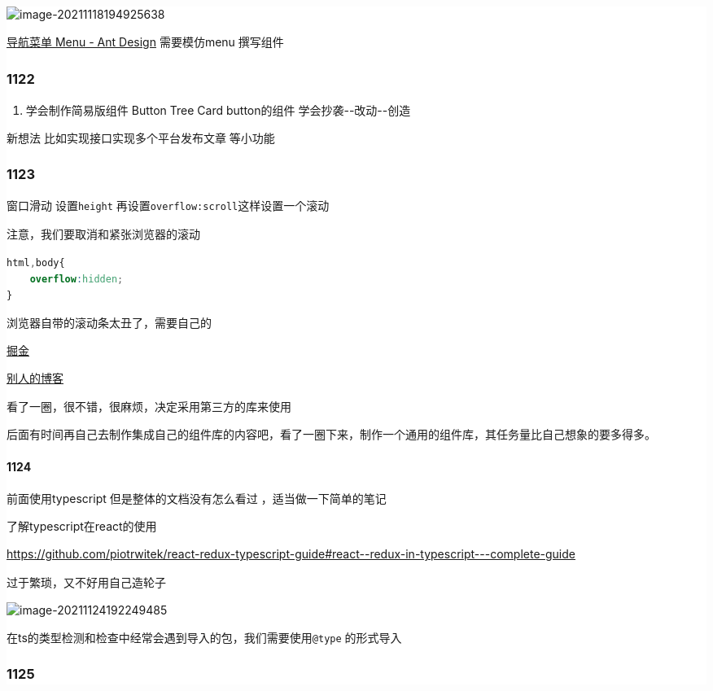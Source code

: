 


![image-20211118194925638](C:\Users\Edmond\AppData\Roaming\Typora\typora-user-images\image-20211118194925638.png)





[导航菜单 Menu - Ant Design](https://ant.design/components/menu-cn/) 需要模仿menu 撰写组件

### 1122

1. 学会制作简易版组件 Button Tree Card 
button的组件 学会抄袭--改动--创造

新想法 比如实现接口实现多个平台发布文章 等小功能

### 1123

窗口滑动 设置`height` 再设置`overflow:scroll`这样设置一个滚动 

注意，我们要取消和紧张浏览器的滚动

```css
html,body{
	overflow:hidden;
}
```

浏览器自带的滚动条太丑了，需要自己的

[掘金](https://juejin.cn/post/6844903847282868238)

[别人的博客]([libin1991.github.io](https://link.juejin.cn/?target=https%3A%2F%2Flibin1991.github.io%2F2019%2F05%2F14%2FJS%E5%A6%82%E4%BD%95%E7%BB%9F%E4%B8%80%E6%BB%9A%E5%8A%A8%E6%9D%A1%E6%A0%B7%E5%BC%8F%2F))



看了一圈，很不错，很麻烦，决定采用第三方的库来使用

后面有时间再自己去制作集成自己的组件库的内容吧，看了一圈下来，制作一个通用的组件库，其任务量比自己想象的要多得多。

#### 1124

前面使用typescript 但是整体的文档没有怎么看过 ，适当做一下简单的笔记

了解typescript在react的使用

https://github.com/piotrwitek/react-redux-typescript-guide#react--redux-in-typescript---complete-guide

过于繁琐，又不好用自己造轮子

![image-20211124192249485](C:\Users\Edmond\AppData\Roaming\Typora\typora-user-images\image-20211124192249485.png)





在ts的类型检测和检查中经常会遇到导入的包，我们需要使用`@type` 的形式导入

### 1125
